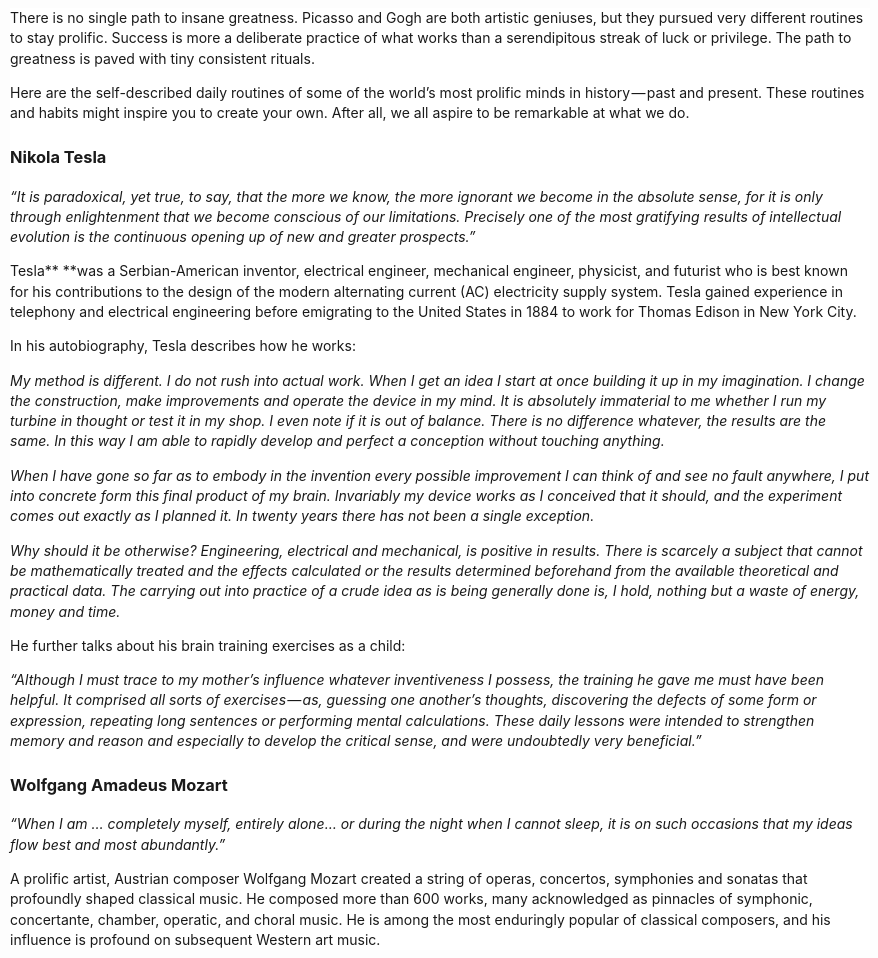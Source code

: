There is no single path to insane greatness. Picasso and Gogh are both artistic geniuses, but they pursued very different routines to stay prolific. Success is more a deliberate practice of what works than a serendipitous streak of luck or privilege. The path to greatness is paved with tiny consistent rituals.

Here are the self-described daily routines of some of the world’s most prolific minds in history — past and present. These routines and habits might inspire you to create your own. After all, we all aspire to be remarkable at what we do.

### Nikola Tesla

*“It is paradoxical, yet true, to say, that the more we know, the more ignorant we become in the absolute sense, for it is only through enlightenment that we become conscious of our limitations. Precisely one of the most gratifying results of intellectual evolution is the continuous opening up of new and greater prospects.”*

Tesla**  **was a Serbian-American inventor, electrical engineer, mechanical engineer, physicist, and futurist who is best known for his contributions to the design of the modern alternating current (AC) electricity supply system. Tesla gained experience in telephony and electrical engineering before emigrating to the United States in 1884 to work for Thomas Edison in New York City.

In his autobiography, Tesla describes how he works:

*My method is different. I do not rush into actual work. When I get an idea I start at once building it up in my imagination. I change the construction, make improvements and operate the device in my mind. It is absolutely immaterial to me whether I run my turbine in thought or test it in my shop. I even note if it is out of balance. There is no difference whatever, the results are the same. In this way I am able to rapidly develop and perfect a conception without touching anything.*

*When I have gone so far as to embody in the invention every possible improvement I can think of and see no fault anywhere, I put into concrete form this final product of my brain. Invariably my device works as I conceived that it should, and the experiment comes out exactly as I planned it. In twenty years there has not been a single exception.*

*Why should it be otherwise? Engineering, electrical and mechanical, is positive in results. There is scarcely a subject that cannot be mathematically treated and the effects calculated or the results determined beforehand from the available theoretical and practical data. The carrying out into practice of a crude idea as is being generally done is, I hold, nothing but a waste of energy, money and time.*

He further talks about his brain training exercises as a child:

*“Although I must trace to my mother’s influence whatever inventiveness I possess, the training he gave me must have been helpful. It comprised all sorts of exercises — as, guessing one another’s thoughts, discovering the defects of some form or expression, repeating long sentences or performing mental calculations. These daily lessons were intended to strengthen memory and reason and especially to develop the critical sense, and were undoubtedly very beneficial.”*

### Wolfgang Amadeus Mozart

*“When I am … completely myself, entirely alone… or during the night when I cannot sleep, it is on such occasions that my ideas flow best and most abundantly.”*

A prolific artist, Austrian composer Wolfgang Mozart created a string of operas, concertos, symphonies and sonatas that profoundly shaped classical music. He composed more than 600 works, many acknowledged as pinnacles of symphonic, concertante, chamber, operatic, and choral music. He is among the most enduringly popular of classical composers, and his influence is profound on subsequent Western art music.
